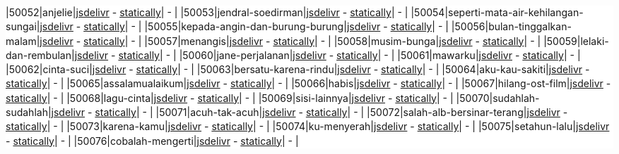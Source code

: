 |50052|anjelie|[jsdelivr](https://cdn.jsdelivr.net/gh/dbchord/c5-3-6/50001-55000/50001-50500/anjelie.webp) - [statically](https://cdn.statically.io/gh/dbchord/c5-3-6/i/50001-55000/50001-50500/anjelie.webp)| - |
|50053|jendral-soedirman|[jsdelivr](https://cdn.jsdelivr.net/gh/dbchord/c5-3-6/50001-55000/50001-50500/jendral-soedirman.webp) - [statically](https://cdn.statically.io/gh/dbchord/c5-3-6/i/50001-55000/50001-50500/jendral-soedirman.webp)| - |
|50054|seperti-mata-air-kehilangan-sungai|[jsdelivr](https://cdn.jsdelivr.net/gh/dbchord/c5-3-6/50001-55000/50001-50500/seperti-mata-air-kehilangan-sungai.webp) - [statically](https://cdn.statically.io/gh/dbchord/c5-3-6/i/50001-55000/50001-50500/seperti-mata-air-kehilangan-sungai.webp)| - |
|50055|kepada-angin-dan-burung-burung|[jsdelivr](https://cdn.jsdelivr.net/gh/dbchord/c5-3-6/50001-55000/50001-50500/kepada-angin-dan-burung-burung.webp) - [statically](https://cdn.statically.io/gh/dbchord/c5-3-6/i/50001-55000/50001-50500/kepada-angin-dan-burung-burung.webp)| - |
|50056|bulan-tinggalkan-malam|[jsdelivr](https://cdn.jsdelivr.net/gh/dbchord/c5-3-6/50001-55000/50001-50500/bulan-tinggalkan-malam.webp) - [statically](https://cdn.statically.io/gh/dbchord/c5-3-6/i/50001-55000/50001-50500/bulan-tinggalkan-malam.webp)| - |
|50057|menangis|[jsdelivr](https://cdn.jsdelivr.net/gh/dbchord/c5-3-6/50001-55000/50001-50500/menangis.webp) - [statically](https://cdn.statically.io/gh/dbchord/c5-3-6/i/50001-55000/50001-50500/menangis.webp)| - |
|50058|musim-bunga|[jsdelivr](https://cdn.jsdelivr.net/gh/dbchord/c5-3-6/50001-55000/50001-50500/musim-bunga.webp) - [statically](https://cdn.statically.io/gh/dbchord/c5-3-6/i/50001-55000/50001-50500/musim-bunga.webp)| - |
|50059|lelaki-dan-rembulan|[jsdelivr](https://cdn.jsdelivr.net/gh/dbchord/c5-3-6/50001-55000/50001-50500/lelaki-dan-rembulan.webp) - [statically](https://cdn.statically.io/gh/dbchord/c5-3-6/i/50001-55000/50001-50500/lelaki-dan-rembulan.webp)| - |
|50060|jane-perjalanan|[jsdelivr](https://cdn.jsdelivr.net/gh/dbchord/c5-3-6/50001-55000/50001-50500/jane-perjalanan.webp) - [statically](https://cdn.statically.io/gh/dbchord/c5-3-6/i/50001-55000/50001-50500/jane-perjalanan.webp)| - |
|50061|mawarku|[jsdelivr](https://cdn.jsdelivr.net/gh/dbchord/c5-3-6/50001-55000/50001-50500/mawarku.webp) - [statically](https://cdn.statically.io/gh/dbchord/c5-3-6/i/50001-55000/50001-50500/mawarku.webp)| - |
|50062|cinta-suci|[jsdelivr](https://cdn.jsdelivr.net/gh/dbchord/c5-3-6/50001-55000/50001-50500/cinta-suci.webp) - [statically](https://cdn.statically.io/gh/dbchord/c5-3-6/i/50001-55000/50001-50500/cinta-suci.webp)| - |
|50063|bersatu-karena-rindu|[jsdelivr](https://cdn.jsdelivr.net/gh/dbchord/c5-3-6/50001-55000/50001-50500/bersatu-karena-rindu.webp) - [statically](https://cdn.statically.io/gh/dbchord/c5-3-6/i/50001-55000/50001-50500/bersatu-karena-rindu.webp)| - |
|50064|aku-kau-sakiti|[jsdelivr](https://cdn.jsdelivr.net/gh/dbchord/c5-3-6/50001-55000/50001-50500/aku-kau-sakiti.webp) - [statically](https://cdn.statically.io/gh/dbchord/c5-3-6/i/50001-55000/50001-50500/aku-kau-sakiti.webp)| - |
|50065|assalamualaikum|[jsdelivr](https://cdn.jsdelivr.net/gh/dbchord/c5-3-6/50001-55000/50001-50500/assalamualaikum.webp) - [statically](https://cdn.statically.io/gh/dbchord/c5-3-6/i/50001-55000/50001-50500/assalamualaikum.webp)| - |
|50066|habis|[jsdelivr](https://cdn.jsdelivr.net/gh/dbchord/c5-3-6/50001-55000/50001-50500/habis.webp) - [statically](https://cdn.statically.io/gh/dbchord/c5-3-6/i/50001-55000/50001-50500/habis.webp)| - |
|50067|hilang-ost-film|[jsdelivr](https://cdn.jsdelivr.net/gh/dbchord/c5-3-6/50001-55000/50001-50500/hilang-ost-film.webp) - [statically](https://cdn.statically.io/gh/dbchord/c5-3-6/i/50001-55000/50001-50500/hilang-ost-film.webp)| - |
|50068|lagu-cinta|[jsdelivr](https://cdn.jsdelivr.net/gh/dbchord/c5-3-6/50001-55000/50001-50500/lagu-cinta.webp) - [statically](https://cdn.statically.io/gh/dbchord/c5-3-6/i/50001-55000/50001-50500/lagu-cinta.webp)| - |
|50069|sisi-lainnya|[jsdelivr](https://cdn.jsdelivr.net/gh/dbchord/c5-3-6/50001-55000/50001-50500/sisi-lainnya.webp) - [statically](https://cdn.statically.io/gh/dbchord/c5-3-6/i/50001-55000/50001-50500/sisi-lainnya.webp)| - |
|50070|sudahlah-sudahlah|[jsdelivr](https://cdn.jsdelivr.net/gh/dbchord/c5-3-6/50001-55000/50001-50500/sudahlah-sudahlah.webp) - [statically](https://cdn.statically.io/gh/dbchord/c5-3-6/i/50001-55000/50001-50500/sudahlah-sudahlah.webp)| - |
|50071|acuh-tak-acuh|[jsdelivr](https://cdn.jsdelivr.net/gh/dbchord/c5-3-6/50001-55000/50001-50500/acuh-tak-acuh.webp) - [statically](https://cdn.statically.io/gh/dbchord/c5-3-6/i/50001-55000/50001-50500/acuh-tak-acuh.webp)| - |
|50072|salah-alb-bersinar-terang|[jsdelivr](https://cdn.jsdelivr.net/gh/dbchord/c5-3-6/50001-55000/50001-50500/salah-alb-bersinar-terang.webp) - [statically](https://cdn.statically.io/gh/dbchord/c5-3-6/i/50001-55000/50001-50500/salah-alb-bersinar-terang.webp)| - |
|50073|karena-kamu|[jsdelivr](https://cdn.jsdelivr.net/gh/dbchord/c5-3-6/50001-55000/50001-50500/karena-kamu.webp) - [statically](https://cdn.statically.io/gh/dbchord/c5-3-6/i/50001-55000/50001-50500/karena-kamu.webp)| - |
|50074|ku-menyerah|[jsdelivr](https://cdn.jsdelivr.net/gh/dbchord/c5-3-6/50001-55000/50001-50500/ku-menyerah.webp) - [statically](https://cdn.statically.io/gh/dbchord/c5-3-6/i/50001-55000/50001-50500/ku-menyerah.webp)| - |
|50075|setahun-lalu|[jsdelivr](https://cdn.jsdelivr.net/gh/dbchord/c5-3-6/50001-55000/50001-50500/setahun-lalu.webp) - [statically](https://cdn.statically.io/gh/dbchord/c5-3-6/i/50001-55000/50001-50500/setahun-lalu.webp)| - |
|50076|cobalah-mengerti|[jsdelivr](https://cdn.jsdelivr.net/gh/dbchord/c5-3-6/50001-55000/50001-50500/cobalah-mengerti.webp) - [statically](https://cdn.statically.io/gh/dbchord/c5-3-6/i/50001-55000/50001-50500/cobalah-mengerti.webp)| - |